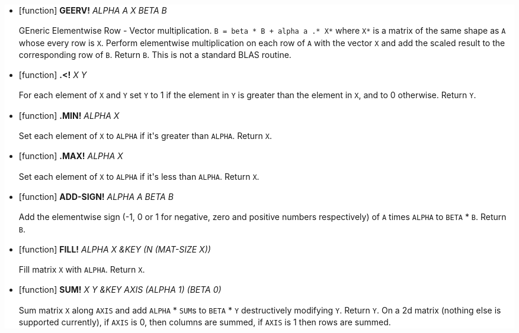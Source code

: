<a id="x-28MGL-MAT-3AGEERV-21-20FUNCTION-29"></a>
<a id="MGL-MAT:GEERV%21%20FUNCTION"></a>

- [function] **GEERV!** *ALPHA A X BETA B*

    GEneric Elementwise Row - Vector multiplication. `B = beta * B +
    alpha a .* X*` where `X*` is a matrix of the same shape as `A` whose
    every row is `X`. Perform elementwise multiplication on each row of `A`
    with the vector `X` and add the scaled result to the corresponding row
    of `B`. Return `B`. This is not a standard BLAS routine.

<a id="x-28MGL-MAT-3A-2E-3C-21-20FUNCTION-29"></a>
<a id="MGL-MAT:.%3C%21%20FUNCTION"></a>

- [function] **.\<!** *X Y*

    For each element of `X` and `Y` set `Y` to 1 if the element in `Y` is
    greater than the element in `X`, and to 0 otherwise. Return `Y`.

<a id="x-28MGL-MAT-3A-2EMIN-21-20FUNCTION-29"></a>
<a id="MGL-MAT:.MIN%21%20FUNCTION"></a>

- [function] **.MIN!** *ALPHA X*

    Set each element of `X` to `ALPHA` if it's greater than `ALPHA`. Return
    `X`.

<a id="x-28MGL-MAT-3A-2EMAX-21-20FUNCTION-29"></a>
<a id="MGL-MAT:.MAX%21%20FUNCTION"></a>

- [function] **.MAX!** *ALPHA X*

    Set each element of `X` to `ALPHA` if it's less than `ALPHA`. Return `X`.

<a id="x-28MGL-MAT-3AADD-SIGN-21-20FUNCTION-29"></a>
<a id="MGL-MAT:ADD-SIGN%21%20FUNCTION"></a>

- [function] **ADD-SIGN!** *ALPHA A BETA B*

    Add the elementwise sign (-1, 0 or 1 for negative, zero and
    positive numbers respectively) of `A` times `ALPHA` to `BETA` \* `B`. Return
    `B`.

<a id="x-28MGL-MAT-3AFILL-21-20FUNCTION-29"></a>
<a id="MGL-MAT:FILL%21%20FUNCTION"></a>

- [function] **FILL!** *ALPHA X &KEY (N (MAT-SIZE X))*

    Fill matrix `X` with `ALPHA`. Return `X`.

<a id="x-28MGL-MAT-3ASUM-21-20FUNCTION-29"></a>
<a id="MGL-MAT:SUM%21%20FUNCTION"></a>

- [function] **SUM!** *X Y &KEY AXIS (ALPHA 1) (BETA 0)*

    Sum matrix `X` along `AXIS` and add `ALPHA` \* `SUM`s to `BETA` \* `Y`
    destructively modifying `Y`. Return `Y`. On a 2d matrix (nothing else is
    supported currently), if `AXIS` is 0, then columns are summed, if `AXIS`
    is 1 then rows are summed.

<a id="x-28MGL-MAT-3ASCALE-ROWS-21-20FUNCTION-29"></a>
<a id="MGL-MAT:SCALE-ROWS%21%20FUNCTION"></a>
